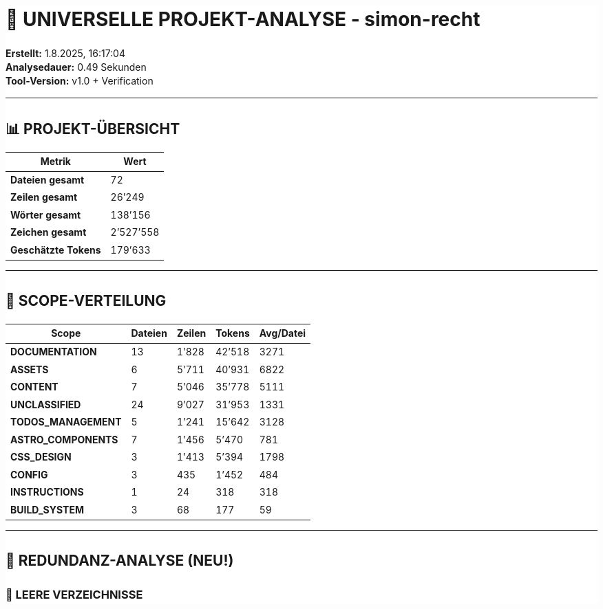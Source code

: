 # 🤖 UNIVERSELLE PROJEKT-ANALYSE - simon-recht

**Erstellt:** 1.8.2025, 16:17:04  
**Analysedauer:** 0.49 Sekunden  
**Tool-Version:** v1.0 + Verification

---

## 📊 PROJEKT-ÜBERSICHT

| Metrik | Wert |
|--------|------|
| **Dateien gesamt** | 72 |
| **Zeilen gesamt** | 26’249 |
| **Wörter gesamt** | 138’156 |
| **Zeichen gesamt** | 2’527’558 |
| **Geschätzte Tokens** | 179’633 |

---

## 🎯 SCOPE-VERTEILUNG

| Scope | Dateien | Zeilen | Tokens | Avg/Datei |
|-------|---------|--------|--------|-----------|
| **DOCUMENTATION** | 13 | 1’828 | 42’518 | 3271 |
| **ASSETS** | 6 | 5’711 | 40’931 | 6822 |
| **CONTENT** | 7 | 5’046 | 35’778 | 5111 |
| **UNCLASSIFIED** | 24 | 9’027 | 31’953 | 1331 |
| **TODOS_MANAGEMENT** | 5 | 1’241 | 15’642 | 3128 |
| **ASTRO_COMPONENTS** | 7 | 1’456 | 5’470 | 781 |
| **CSS_DESIGN** | 3 | 1’413 | 5’394 | 1798 |
| **CONFIG** | 3 | 435 | 1’452 | 484 |
| **INSTRUCTIONS** | 1 | 24 | 318 | 318 |
| **BUILD_SYSTEM** | 3 | 68 | 177 | 59 |

---

## 🔄 REDUNDANZ-ANALYSE (NEU!)

### 📂 LEERE VERZEICHNISSE
